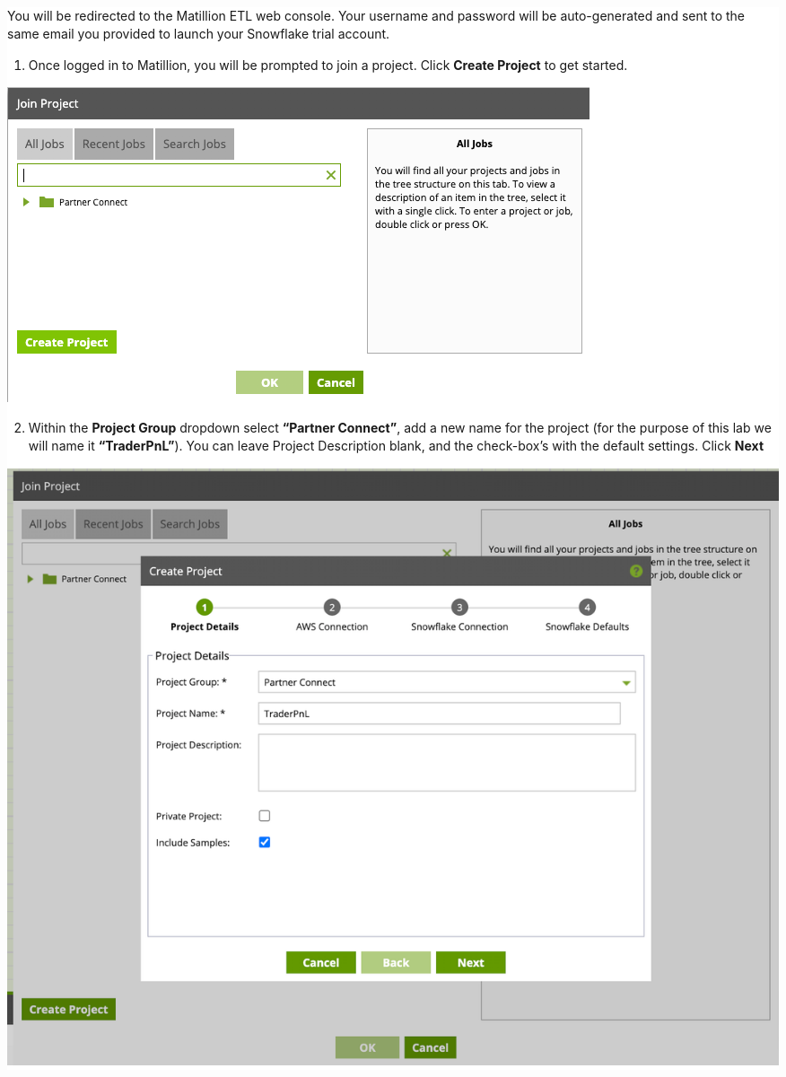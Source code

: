 You will be redirected to the Matillion ETL web console. Your username and password will be auto-generated and sent to the same email you provided to launch your Snowflake trial account.

1. Once logged in to Matillion, you will be prompted to join a project. Click **Create Project** to get started.

![5_metl_cp](assets/5_metl_cp.png)

2. Within the **Project Group** dropdown select **“Partner Connect”**, add a new name for the project (for the purpose of this lab we will name it **“TraderPnL”**). You can leave Project Description blank, and the check-box’s with the default settings. Click **Next**

![5_project_name](assets/5_project_name.png)
